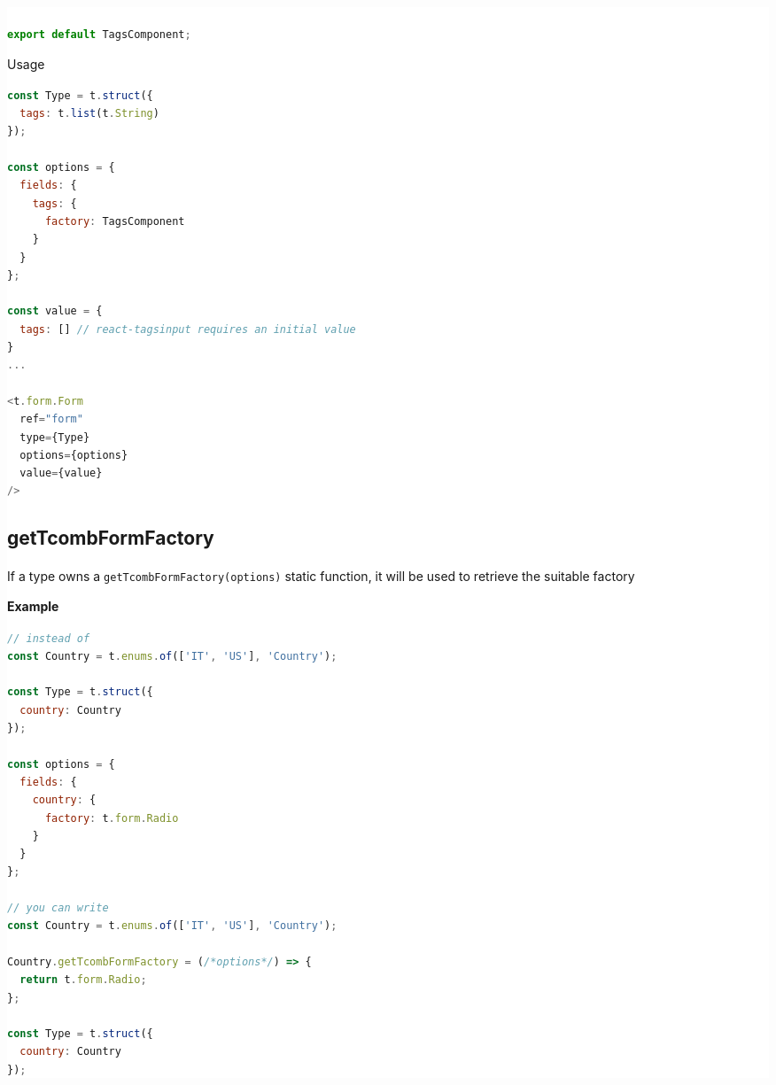 ```js

export default TagsComponent;
```

Usage

```js
const Type = t.struct({
  tags: t.list(t.String)
});

const options = {
  fields: {
    tags: {
      factory: TagsComponent
    }
  }
};

const value = {
  tags: [] // react-tagsinput requires an initial value
}
...

<t.form.Form
  ref="form"
  type={Type}
  options={options}
  value={value}
/>
```

## getTcombFormFactory

If a type owns a `getTcombFormFactory(options)` static function, it will be used to retrieve the suitable factory

**Example**

```js
// instead of
const Country = t.enums.of(['IT', 'US'], 'Country');

const Type = t.struct({
  country: Country
});

const options = {
  fields: {
    country: {
      factory: t.form.Radio
    }
  }
};

// you can write
const Country = t.enums.of(['IT', 'US'], 'Country');

Country.getTcombFormFactory = (/*options*/) => {
  return t.form.Radio;
};

const Type = t.struct({
  country: Country
});
```